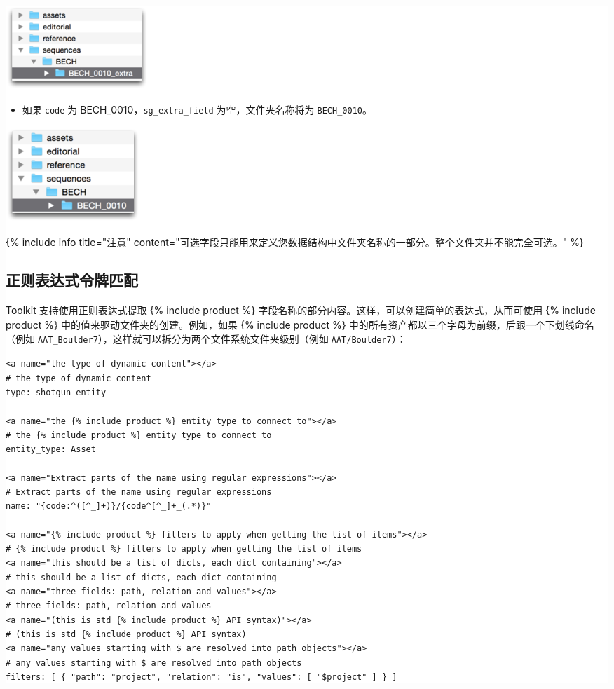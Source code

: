 ![optional_fields_BECH_0010_extra](images/file-system-config-reference/optional_fields_BECH_0010_extra_02_DS.png)

- 如果 `code` 为 BECH_0010，`sg_extra_field` 为空，文件夹名称将为 `BECH_0010`。

![optional_fields_BECH_0010](images/file-system-config-reference/optional_fields_BECH_0010_02_DS.png)

{% include info title="注意" content="可选字段只能用来定义您数据结构中文件夹名称的一部分。整个文件夹并不能完全可选。" %}

## 正则表达式令牌匹配

Toolkit 支持使用正则表达式提取 {% include product %} 字段名称的部分内容。这样，可以创建简单的表达式，从而可使用 {% include product %} 中的值来驱动文件夹的创建。例如，如果 {% include product %} 中的所有资产都以三个字母为前缀，后跟一个下划线命名（例如 `AAT_Boulder7`），这样就可以拆分为两个文件系统文件夹级别（例如 `AAT/Boulder7`）：

    <a name="the type of dynamic content"></a>
    # the type of dynamic content
    type: shotgun_entity

    <a name="the {% include product %} entity type to connect to"></a>
    # the {% include product %} entity type to connect to
    entity_type: Asset

    <a name="Extract parts of the name using regular expressions"></a>
    # Extract parts of the name using regular expressions
    name: "{code:^([^_]+)}/{code^[^_]+_(.*)}"

    <a name="{% include product %} filters to apply when getting the list of items"></a>
    # {% include product %} filters to apply when getting the list of items
    <a name="this should be a list of dicts, each dict containing"></a>
    # this should be a list of dicts, each dict containing
    <a name="three fields: path, relation and values"></a>
    # three fields: path, relation and values
    <a name="(this is std {% include product %} API syntax)"></a>
    # (this is std {% include product %} API syntax)
    <a name="any values starting with $ are resolved into path objects"></a>
    # any values starting with $ are resolved into path objects
    filters: [ { "path": "project", "relation": "is", "values": [ "$project" ] } ]
